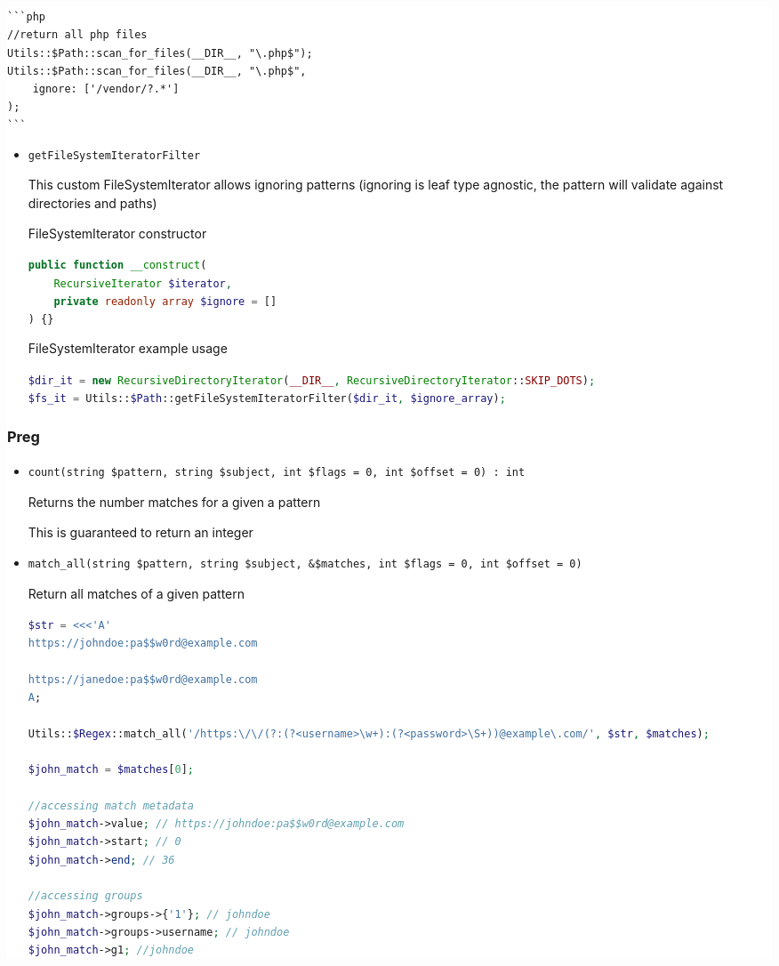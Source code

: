     ```php
    //return all php files
    Utils::$Path::scan_for_files(__DIR__, "\.php$");
    Utils::$Path::scan_for_files(__DIR__, "\.php$",
        ignore: ['/vendor/?.*']
    );
    ```

- `getFileSystemIteratorFilter`

  This custom FileSystemIterator allows ignoring patterns (ignoring is leaf type agnostic, the pattern will validate against directories and paths)

  FileSystemIterator constructor
    ```php
    public function __construct(
        RecursiveIterator $iterator,
        private readonly array $ignore = []
    ) {}
    ```

  FileSystemIterator example usage
    ```php
    $dir_it = new RecursiveDirectoryIterator(__DIR__, RecursiveDirectoryIterator::SKIP_DOTS);
    $fs_it = Utils::$Path::getFileSystemIteratorFilter($dir_it, $ignore_array);
    ```
### Preg
- `count(string $pattern, string $subject, int $flags = 0, int $offset = 0) : int`

    Returns the number matches for a given a pattern

    This is guaranteed to return an integer

- `match_all(string $pattern, string $subject, &$matches, int $flags = 0, int $offset = 0)`

    Return all matches of a given pattern

    ```php
    $str = <<<'A'
    https://johndoe:pa$$w0rd@example.com

    https://janedoe:pa$$w0rd@example.com
    A;

    Utils::$Regex::match_all('/https:\/\/(?:(?<username>\w+):(?<password>\S+))@example\.com/', $str, $matches);

    $john_match = $matches[0];

    //accessing match metadata
    $john_match->value; // https://johndoe:pa$$w0rd@example.com
    $john_match->start; // 0
    $john_match->end; // 36

    //accessing groups
    $john_match->groups->{'1'}; // johndoe
    $john_match->groups->username; // johndoe
    $john_match->g1; //johndoe
